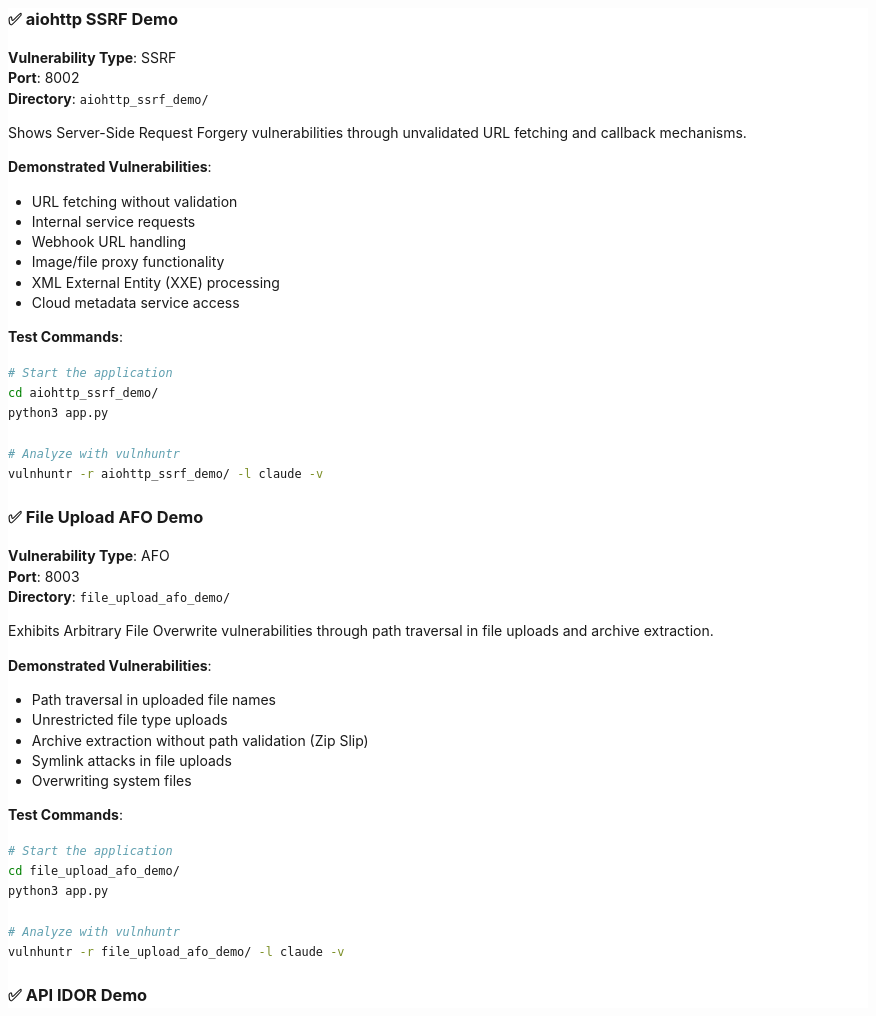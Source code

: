 ### ✅ aiohttp SSRF Demo

**Vulnerability Type**: SSRF  
**Port**: 8002  
**Directory**: `aiohttp_ssrf_demo/`

Shows Server-Side Request Forgery vulnerabilities through unvalidated URL fetching and callback mechanisms.

**Demonstrated Vulnerabilities**:
- URL fetching without validation
- Internal service requests
- Webhook URL handling
- Image/file proxy functionality
- XML External Entity (XXE) processing
- Cloud metadata service access

**Test Commands**:
```bash
# Start the application
cd aiohttp_ssrf_demo/
python3 app.py

# Analyze with vulnhuntr
vulnhuntr -r aiohttp_ssrf_demo/ -l claude -v
```

### ✅ File Upload AFO Demo

**Vulnerability Type**: AFO  
**Port**: 8003  
**Directory**: `file_upload_afo_demo/`

Exhibits Arbitrary File Overwrite vulnerabilities through path traversal in file uploads and archive extraction.

**Demonstrated Vulnerabilities**:
- Path traversal in uploaded file names
- Unrestricted file type uploads
- Archive extraction without path validation (Zip Slip)
- Symlink attacks in file uploads
- Overwriting system files

**Test Commands**:
```bash
# Start the application
cd file_upload_afo_demo/
python3 app.py

# Analyze with vulnhuntr
vulnhuntr -r file_upload_afo_demo/ -l claude -v
```

### ✅ API IDOR Demo
